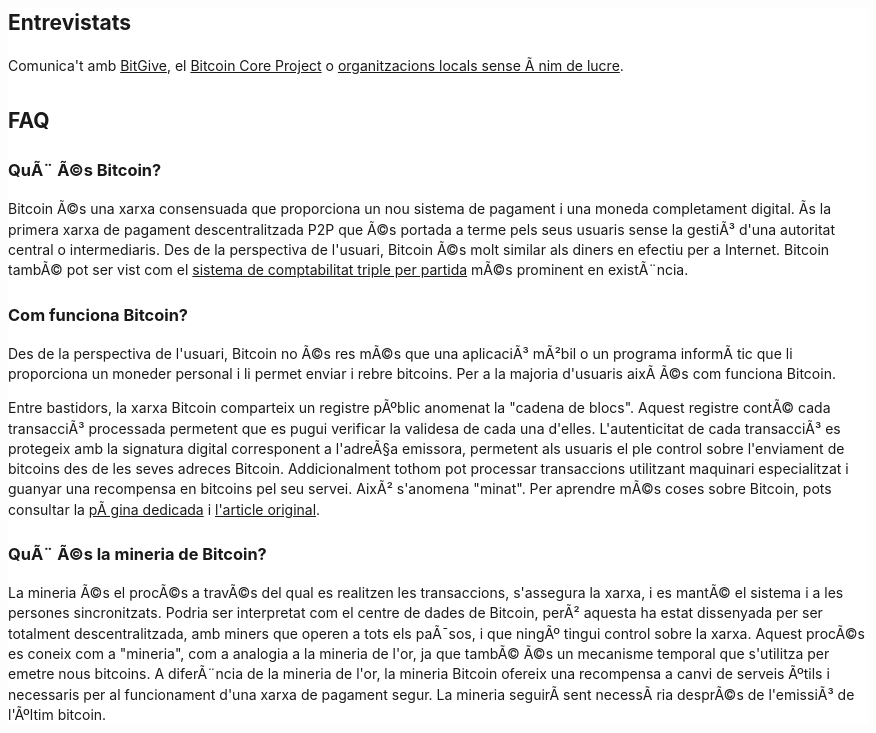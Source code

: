 ## Entrevistats

Comunica't amb [BitGive](https://www.bitgivefoundation.org), el [Bitcoin Core
Project](https://bitcoincore.org/en/contact) o [organitzacions locals sense Ã
nim de lucre](/ca/comunitat#sense-lucre).

## FAQ

### QuÃ¨ Ã©s Bitcoin?

Bitcoin Ã©s una xarxa consensuada que proporciona un nou sistema de pagament i
una moneda completament digital. Ãs la primera xarxa de pagament
descentralitzada P2P que Ã©s portada a terme pels seus usuaris sense la
gestiÃ³ d'una autoritat central o intermediaris. Des de la perspectiva de
l'usuari, Bitcoin Ã©s molt similar als diners en efectiu per a Internet.
Bitcoin tambÃ© pot ser vist com el [sistema de comptabilitat triple per
partida](http://financialcryptography.com/mt/archives/001325.html) mÃ©s
prominent en existÃ¨ncia.

### Com funciona Bitcoin?

Des de la perspectiva de l'usuari, Bitcoin no Ã©s res mÃ©s que una aplicaciÃ³
mÃ²bil o un programa informÃ tic que li proporciona un moneder personal i li
permet enviar i rebre bitcoins. Per a la majoria d'usuaris aixÃ­ Ã©s com
funciona Bitcoin.

Entre bastidors, la xarxa Bitcoin comparteix un registre pÃºblic anomenat la
"cadena de blocs". Aquest registre contÃ© cada transacciÃ³ processada
permetent que es pugui verificar la validesa de cada una d'elles.
L'autenticitat de cada transacciÃ³ es protegeix amb la signatura digital
corresponent a l'adreÃ§a emissora, permetent als usuaris el ple control sobre
l'enviament de bitcoins des de les seves adreces Bitcoin. Addicionalment
tothom pot processar transaccions utilitzant maquinari especialitzat i guanyar
una recompensa en bitcoins pel seu servei. AixÃ² s'anomena "minat". Per
aprendre mÃ©s coses sobre Bitcoin, pots consultar la [pÃ gina
dedicada](/ca/com-funciona) i [l'article original](/ca/paper-bitcoin).

### QuÃ¨ Ã©s la mineria de Bitcoin?

La mineria Ã©s el procÃ©s a travÃ©s del qual es realitzen les transaccions,
s'assegura la xarxa, i es mantÃ© el sistema i a les persones sincronitzats.
Podria ser interpretat com el centre de dades de Bitcoin, perÃ² aquesta ha
estat dissenyada per ser totalment descentralitzada, amb miners que operen a
tots els paÃ¯sos, i que ningÃº tingui control sobre la xarxa. Aquest procÃ©s
es coneix com a "mineria", com a analogia a la mineria de l'or, ja que tambÃ©
Ã©s un mecanisme temporal que s'utilitza per emetre nous bitcoins. A
diferÃ¨ncia de la mineria de l'or, la mineria Bitcoin ofereix una recompensa a
canvi de serveis Ãºtils i necessaris per al funcionament d'una xarxa de
pagament segur. La mineria seguirÃ sent necessÃ ria desprÃ©s de l'emissiÃ³ de
l'Ãºltim bitcoin.
